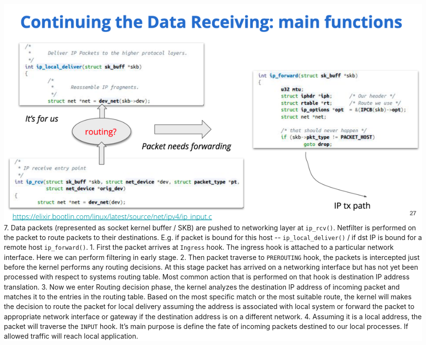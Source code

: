 ![os_netfilter_routing](os_netfilter_routing.png)
7. Data packets (represented as socket kernel buffer / SKB) are pushed to networking layer at `ip_rcv()`. Netfilter is performed on the packet to route packets to their destinations. E.g. if packet is bound for this host -- `ip_local_deliver()` / if dst IP is bound for a remote host `ip_forward()`.
    1. First the packet arrives at `Ingress` hook. The ingress hook is attached to a particular network interface. Here we can perform filtering in early stage.
    2. Then packet traverse to `PREROUTING` hook, the packets is intercepted just before the kernel performs any routing decisions. At this stage packet has arrived on a networking interface but has not yet been processed with respect to systems routing table. Most common action that is performed on that hook is destination IP address translation.
    3. Now we enter Routing decision phase, the kernel analyzes the destination IP address of incoming packet and matches it to the entries in the routing table. Based on the most specific match or the most suitable route, the kernel will makes the decision to route the packet for local delivery assuming the address is associated with local system or forward the packet to appropriate network interface or gateway if the destination address is on a different network.
    4. Assuming it is a local address, the packet will traverse the `INPUT` hook. It’s main purpose is define the fate of incoming packets destined to our local processes. If allowed traffic will reach local application.